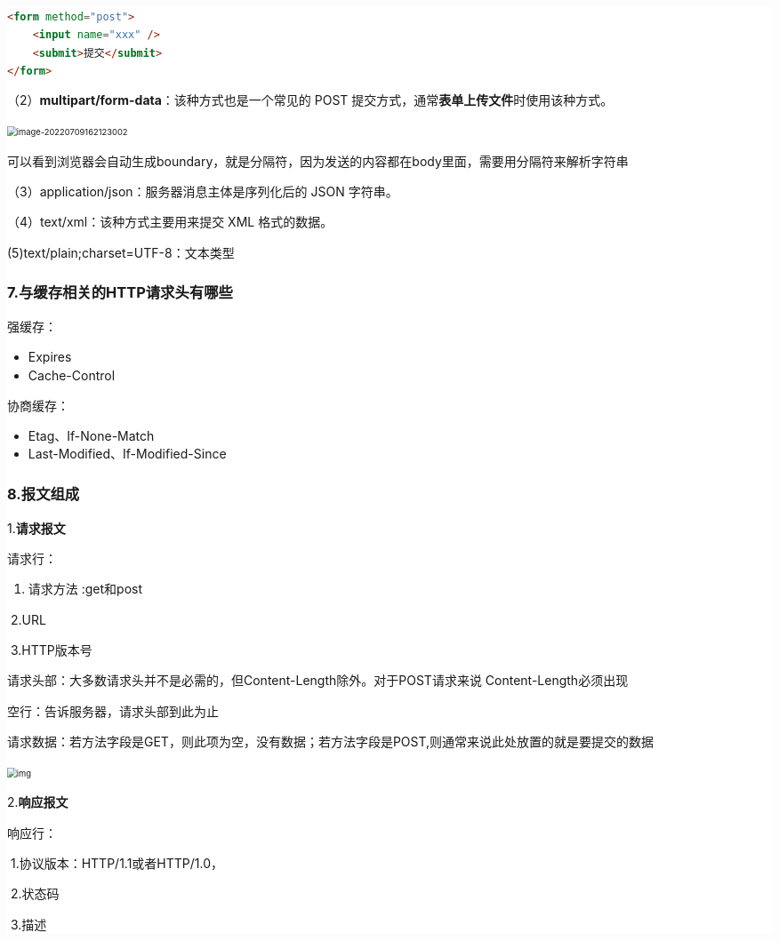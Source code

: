 ```html
<form method="post"> 
    <input name="xxx" />
    <submit>提交</submit>
</form>
```

（2）**multipart/form-data**：该种方式也是一个常见的 POST 提交方式，通常**表单上传文件**时使用该种方式。

<img src="https://femarkdownpicture.oss-cn-qingdao.aliyuncs.com/imgs/202208202003198.png" alt="image-20220709162123002" style="zoom:67%;" />

可以看到浏览器会自动生成boundary，就是分隔符，因为发送的内容都在body里面，需要用分隔符来解析字符串

（3）application/json：服务器消息主体是序列化后的 JSON 字符串。

（4）text/xml：该种方式主要用来提交 XML 格式的数据。

 (5)text/plain;charset=UTF-8：文本类型

### 7.与缓存相关的HTTP请求头有哪些

强缓存：

- Expires
- Cache-Control

协商缓存：

- Etag、If-None-Match
- Last-Modified、If-Modified-Since

### 8.报文组成

1.**请求报文**

请求行：

1. 请求方法 :get和post

​     2.URL

​     3.HTTP版本号

请求头部：大多数请求头并不是必需的，但Content-Length除外。对于POST请求来说 Content-Length必须出现

空行：告诉服务器，请求头部到此为止

请求数据：若方法字段是GET，则此项为空，没有数据；若方法字段是POST,则通常来说此处放置的就是要提交的数据

<img src="https://femarkdownpicture.oss-cn-qingdao.aliyuncs.com/imgs/202208202003684.webp" alt="img" style="zoom:67%;" />

2.**响应报文**

响应行：

​     1.协议版本：HTTP/1.1或者HTTP/1.0，

​	  2.状态码

​      3.描述
